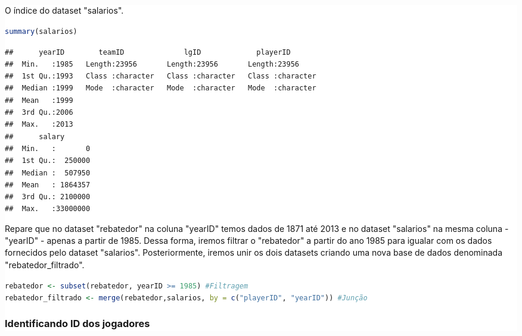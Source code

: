 O índice do dataset "salarios".

``` r
summary(salarios)
```

    ##      yearID        teamID              lgID             playerID        
    ##  Min.   :1985   Length:23956       Length:23956       Length:23956      
    ##  1st Qu.:1993   Class :character   Class :character   Class :character  
    ##  Median :1999   Mode  :character   Mode  :character   Mode  :character  
    ##  Mean   :1999                                                           
    ##  3rd Qu.:2006                                                           
    ##  Max.   :2013                                                           
    ##      salary        
    ##  Min.   :       0  
    ##  1st Qu.:  250000  
    ##  Median :  507950  
    ##  Mean   : 1864357  
    ##  3rd Qu.: 2100000  
    ##  Max.   :33000000

Repare que no dataset "rebatedor" na coluna "yearID" temos dados de 1871
até 2013 e no dataset "salarios" na mesma coluna - "yearID" - apenas a
partir de 1985. Dessa forma, iremos filtrar o "rebatedor" a partir do
ano 1985 para igualar com os dados fornecidos pelo dataset "salarios".
Posteriormente, iremos unir os dois datasets criando uma nova base de
dados denominada "rebatedor_filtrado".

``` r
rebatedor <- subset(rebatedor, yearID >= 1985) #Filtragem 
rebatedor_filtrado <- merge(rebatedor,salarios, by = c("playerID", "yearID")) #Junção
```

### Identificando ID dos jogadores
